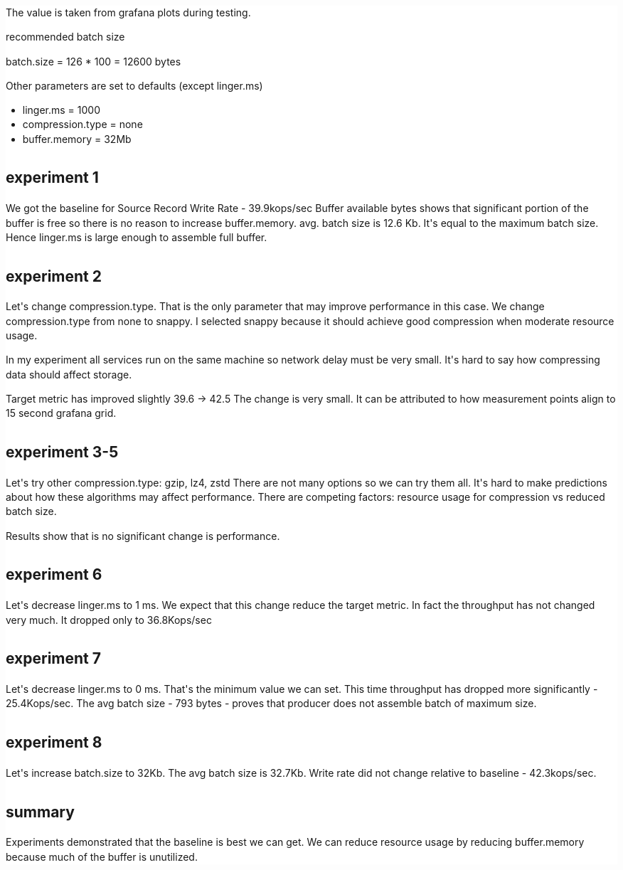 The value is taken from grafana plots during testing.

recommended batch size

batch.size = 126 * 100 = 12600 bytes

Other parameters are set to defaults (except linger.ms)
- linger.ms = 1000
- compression.type = none
- buffer.memory = 32Mb
## experiment 1
We got the baseline for Source Record Write Rate - 39.9kops/sec
Buffer available bytes shows that significant portion of the buffer is free so there is no reason to increase buffer.memory.
avg. batch size is 12.6 Kb. It's equal to the maximum batch size. Hence linger.ms is large enough to assemble full buffer.
## experiment 2
Let's change compression.type. That is the only parameter that may improve performance in this case.
We change compression.type from none to snappy. I selected snappy because it should achieve good compression when moderate resource usage.

In my experiment all services run on the same machine so network delay must be very small. It's hard to say how compressing data should affect storage.

Target metric has improved slightly 39.6 -> 42.5
The change is very small. It can be attributed to how measurement points align to 15 second grafana grid.
## experiment 3-5
Let's try other compression.type: gzip, lz4, zstd
There are not many options so we can try them all.
It's hard to make predictions about how these algorithms may affect performance. There are competing factors: resource usage for compression vs reduced batch size.

Results show that is no significant change is performance.
## experiment 6
Let's decrease linger.ms to 1 ms.
We expect that this change reduce the target metric.
In fact the throughput has not changed very much. It dropped only to 36.8Kops/sec
## experiment 7
Let's decrease linger.ms to 0 ms.
That's the minimum value we can set.
This time throughput has dropped more significantly - 25.4Kops/sec. The avg batch size - 793 bytes - proves that producer does not assemble batch of maximum size.
## experiment 8
Let's increase batch.size to 32Kb.
The avg batch size is 32.7Kb.
Write rate did not change relative to baseline - 42.3kops/sec.
## summary
Experiments demonstrated that the baseline is best we can get. We can reduce resource usage by reducing buffer.memory because much of the buffer is unutilized.
